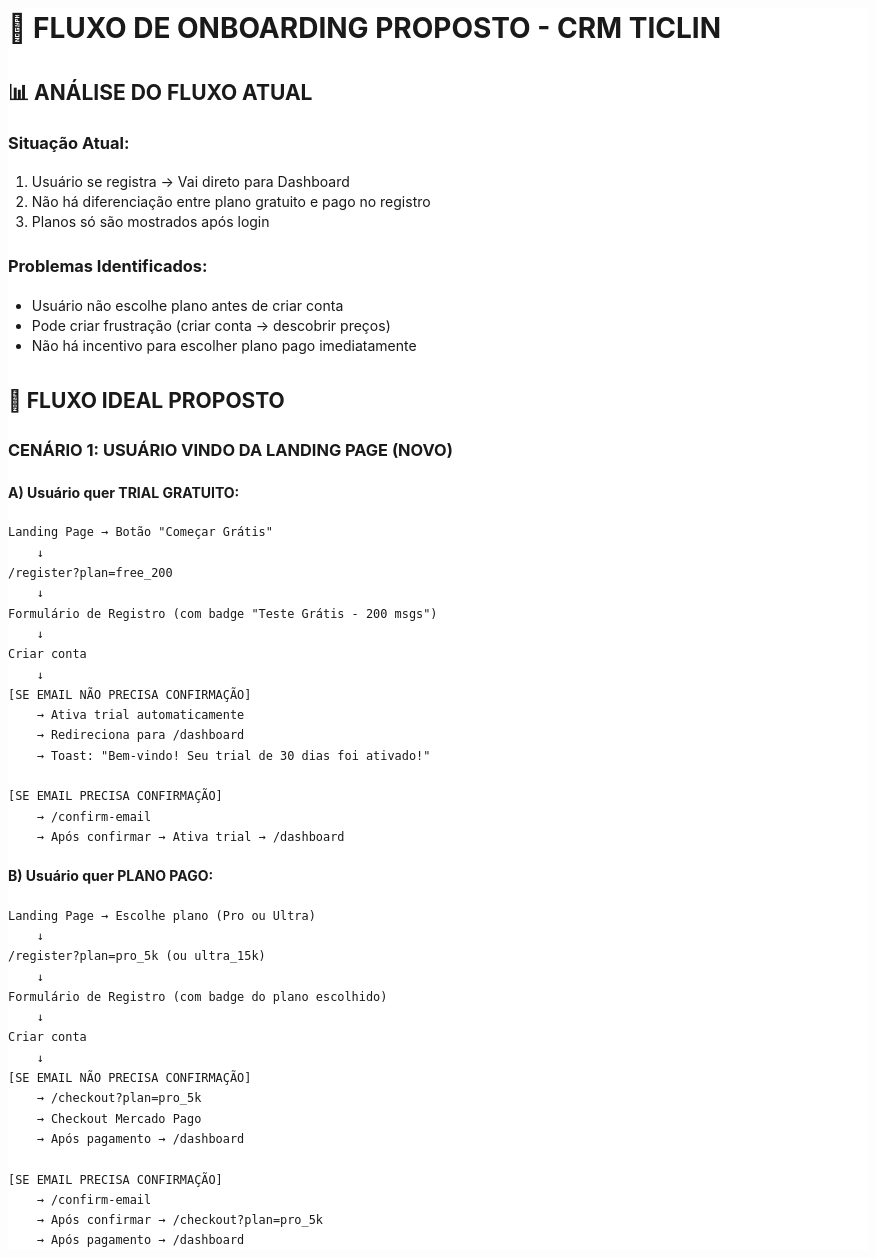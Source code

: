 # 🚀 FLUXO DE ONBOARDING PROPOSTO - CRM TICLIN

## 📊 ANÁLISE DO FLUXO ATUAL

### Situação Atual:
1. Usuário se registra → Vai direto para Dashboard
2. Não há diferenciação entre plano gratuito e pago no registro
3. Planos só são mostrados após login

### Problemas Identificados:
- Usuário não escolhe plano antes de criar conta
- Pode criar frustração (criar conta → descobrir preços)
- Não há incentivo para escolher plano pago imediatamente

## 🎯 FLUXO IDEAL PROPOSTO

### CENÁRIO 1: USUÁRIO VINDO DA LANDING PAGE (NOVO)

#### A) Usuário quer TRIAL GRATUITO:

```
Landing Page → Botão "Começar Grátis"
    ↓
/register?plan=free_200
    ↓
Formulário de Registro (com badge "Teste Grátis - 200 msgs")
    ↓
Criar conta
    ↓
[SE EMAIL NÃO PRECISA CONFIRMAÇÃO]
    → Ativa trial automaticamente
    → Redireciona para /dashboard
    → Toast: "Bem-vindo! Seu trial de 30 dias foi ativado!"

[SE EMAIL PRECISA CONFIRMAÇÃO]
    → /confirm-email
    → Após confirmar → Ativa trial → /dashboard
```

#### B) Usuário quer PLANO PAGO:

```
Landing Page → Escolhe plano (Pro ou Ultra)
    ↓
/register?plan=pro_5k (ou ultra_15k)
    ↓
Formulário de Registro (com badge do plano escolhido)
    ↓
Criar conta
    ↓
[SE EMAIL NÃO PRECISA CONFIRMAÇÃO]
    → /checkout?plan=pro_5k
    → Checkout Mercado Pago
    → Após pagamento → /dashboard

[SE EMAIL PRECISA CONFIRMAÇÃO]
    → /confirm-email
    → Após confirmar → /checkout?plan=pro_5k
    → Após pagamento → /dashboard
```
